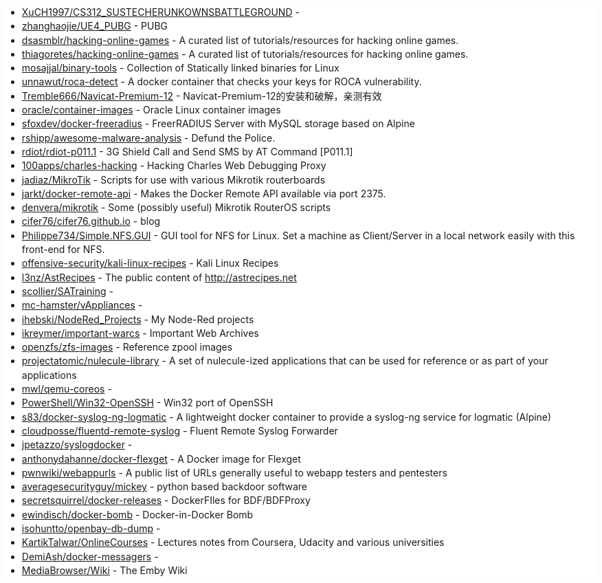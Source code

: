 - [XuCH1997/CS312_SUSTECHERUNKOWNSBATTLEGROUND](https://github.com/XuCH1997/CS312_SUSTECHERUNKOWNSBATTLEGROUND) - 
- [zhanghaojie/UE4_PUBG](https://github.com/zhanghaojie/UE4_PUBG) - PUBG
- [dsasmblr/hacking-online-games](https://github.com/dsasmblr/hacking-online-games) - A curated list of tutorials/resources for hacking online games.
- [thiagoretes/hacking-online-games](https://github.com/thiagoretes/hacking-online-games) - A curated list of tutorials/resources for hacking online games.
- [mosajjal/binary-tools](https://github.com/mosajjal/binary-tools) - Collection of Statically linked binaries for Linux
- [unnawut/roca-detect](https://github.com/unnawut/roca-detect) - A docker container that checks your keys for ROCA vulnerability.
- [Tremble666/Navicat-Premium-12](https://github.com/Tremble666/Navicat-Premium-12) - Navicat-Premium-12的安装和破解，亲测有效
- [oracle/container-images](https://github.com/oracle/container-images) - Oracle Linux container images
- [sfoxdev/docker-freeradius](https://github.com/sfoxdev/docker-freeradius) - FreerRADIUS Server with MySQL storage based on Alpine
- [rshipp/awesome-malware-analysis](https://github.com/rshipp/awesome-malware-analysis) - Defund the Police.
- [rdiot/rdiot-p011.1](https://github.com/rdiot/rdiot-p011.1) - 3G Shield Call and Send SMS by AT Command [P011.1]
- [100apps/charles-hacking](https://github.com/100apps/charles-hacking) - Hacking Charles Web Debugging Proxy
- [jadiaz/MikroTik](https://github.com/jadiaz/MikroTik) - Scripts for use with various Mikrotik routerboards
- [jarkt/docker-remote-api](https://github.com/jarkt/docker-remote-api) - Makes the Docker Remote API available via port 2375.
- [denvera/mikrotik](https://github.com/denvera/mikrotik) - Some (possibly useful) Mikrotik RouterOS scripts
- [cifer76/cifer76.github.io](https://github.com/cifer76/cifer76.github.io) - blog
- [Philippe734/Simple.NFS.GUI](https://github.com/Philippe734/Simple.NFS.GUI) - GUI tool for NFS for Linux. Set a machine as Client/Server in a local network easily with this front-end for NFS.
- [offensive-security/kali-linux-recipes](https://github.com/offensive-security/kali-linux-recipes) - Kali Linux Recipes
- [l3nz/AstRecipes](https://github.com/l3nz/AstRecipes) - The public content of http://astrecipes.net
- [scollier/SATraining](https://github.com/scollier/SATraining) - 
- [mc-hamster/vAppliances](https://github.com/mc-hamster/vAppliances) - 
- [ihebski/NodeRed_Projects](https://github.com/ihebski/NodeRed_Projects) - My Node-Red projects
- [ikreymer/important-warcs](https://github.com/ikreymer/important-warcs) - Important Web Archives
- [openzfs/zfs-images](https://github.com/openzfs/zfs-images) - Reference zpool images
- [projectatomic/nulecule-library](https://github.com/projectatomic/nulecule-library) - A set of nulecule-ized applications that can be used for reference or as part of your applications
- [mwl/qemu-coreos](https://github.com/mwl/qemu-coreos) - 
- [PowerShell/Win32-OpenSSH](https://github.com/PowerShell/Win32-OpenSSH) - Win32 port of OpenSSH
- [s83/docker-syslog-ng-logmatic](https://github.com/s83/docker-syslog-ng-logmatic) - A lightweight docker container to provide a syslog-ng service for logmatic (Alpine)
- [cloudposse/fluentd-remote-syslog](https://github.com/cloudposse/fluentd-remote-syslog) - Fluent Remote Syslog Forwarder
- [jpetazzo/syslogdocker](https://github.com/jpetazzo/syslogdocker) - 
- [anthonydahanne/docker-flexget](https://github.com/anthonydahanne/docker-flexget) - A Docker image for Flexget
- [pwnwiki/webappurls](https://github.com/pwnwiki/webappurls) - A public list of URLs generally useful to webapp testers and pentesters
- [averagesecurityguy/mickey](https://github.com/averagesecurityguy/mickey) - python based backdoor software
- [secretsquirrel/docker-releases](https://github.com/secretsquirrel/docker-releases) - DockerFIles for BDF/BDFProxy
- [ewindisch/docker-bomb](https://github.com/ewindisch/docker-bomb) - Docker-in-Docker Bomb
- [isohuntto/openbay-db-dump](https://github.com/isohuntto/openbay-db-dump) - 
- [KartikTalwar/OnlineCourses](https://github.com/KartikTalwar/OnlineCourses) - Lectures notes from Coursera, Udacity and various universities
- [DemiAsh/docker-messagers](https://github.com/DemiAsh/docker-messagers) - 
- [MediaBrowser/Wiki](https://github.com/MediaBrowser/Wiki) - The Emby Wiki